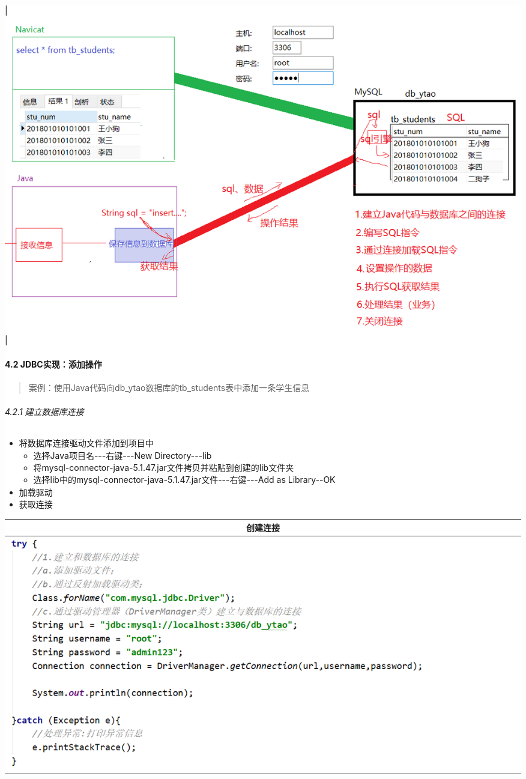 | ![1610266378292](/imgs/1610266378292.png) |

#### 4.2 JDBC实现：添加操作

> 案例：使用Java代码向db_ytao数据库的tb_students表中添加一条学生信息

###### 4.2.1 建立数据库连接

- 将数据库连接驱动文件添加到项目中
  - 选择Java项目名---右键---New Directory---lib
  - 将mysql-connector-java-5.1.47.jar文件拷贝并粘贴到创建的lib文件夹
  - 选择lib中的mysql-connector-java-5.1.47.jar文件---右键---Add as Library--OK
- 加载驱动
- 获取连接

| 创建连接                                  |
| ----------------------------------------- |
| ![1610268964913](/imgs/1610268964913.png) |
